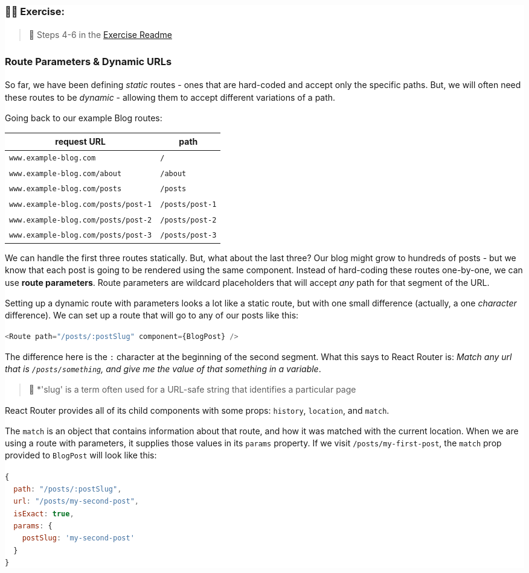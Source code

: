 ### 🏋️‍♀️ Exercise:

> 🔗 Steps 4-6 in the [Exercise Readme](2-exercise.md)

### Route Parameters & Dynamic URLs

So far, we have been defining _static_ routes - ones that are hard-coded and accept only the specific paths. But, we will often need these routes to be _dynamic_ - allowing them to accept different variations of a path.

Going back to our example Blog routes:

| request URL                         | path            |
| ----------------------------------- | --------------- |
| `www.example-blog.com`              | `/`             |
| `www.example-blog.com/about`        | `/about`        |
| `www.example-blog.com/posts`        | `/posts`        |
| `www.example-blog.com/posts/post-1` | `/posts/post-1` |
| `www.example-blog.com/posts/post-2` | `/posts/post-2` |
| `www.example-blog.com/posts/post-3` | `/posts/post-3` |

We can handle the first three routes statically. But, what about the last three? Our blog might grow to hundreds of posts - but we know that each post is going to be rendered using the same component. Instead of hard-coding these routes one-by-one, we can use **route parameters**. Route parameters are wildcard placeholders that will accept _any_ path for that segment of the URL.

Setting up a dynamic route with parameters looks a lot like a static route, but with one small difference (actually, a one _character_ difference). We can set up a route that will go to any of our posts like this:

```js
<Route path="/posts/:postSlug" component={BlogPost} />
```

The difference here is the `:` character at the beginning of the second segment. What this says to React Router is: _Match any url that is `/posts/something`, and give me the value of that something in a variable_.

> 🤔 \*'slug' is a term often used for a URL-safe string that identifies a particular page

React Router provides all of its child components with some props: `history`, `location`, and `match`.

The `match` is an object that contains information about that route, and how it was matched with the current location. When we are using a route with parameters, it supplies those values in its `params` property. If we visit `/posts/my-first-post`, the `match` prop provided to `BlogPost` will look like this:

```js
{
  path: "/posts/:postSlug",
  url: "/posts/my-second-post",
  isExact: true,
  params: {
    postSlug: 'my-second-post'
  }
}
```

